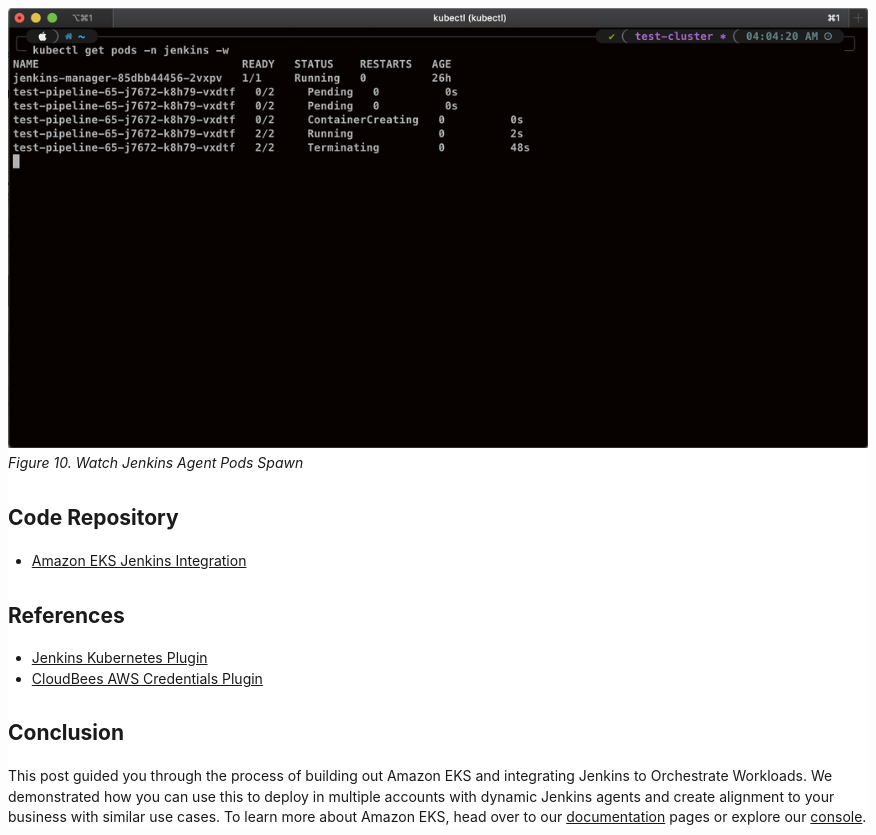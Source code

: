 ![Image: img/jenkins-08.png](img/jenkins-08.png)
*Figure 10. Watch Jenkins Agent Pods Spawn*

## Code Repository

- [Amazon EKS Jenkins Integration](https://github.com/aws-samples/jenkins-cloudformation-deployment-example.git)

## References

- [Jenkins Kubernetes Plugin](https://plugins.jenkins.io/kubernetes/)
- [CloudBees AWS Credentials Plugin](https://plugins.jenkins.io/aws-credentials/)

## Conclusion

This post guided you through the process of building out Amazon EKS and integrating Jenkins to Orchestrate Workloads. We demonstrated how you can use this to deploy in multiple accounts with dynamic Jenkins agents and create alignment to your business with similar use cases. To learn more about Amazon EKS, head over to our [documentation](https://aws.amazon.com/eks/getting-started/) pages or explore our [console](https://console.aws.amazon.com/eks/home?region=us-east-1#).
